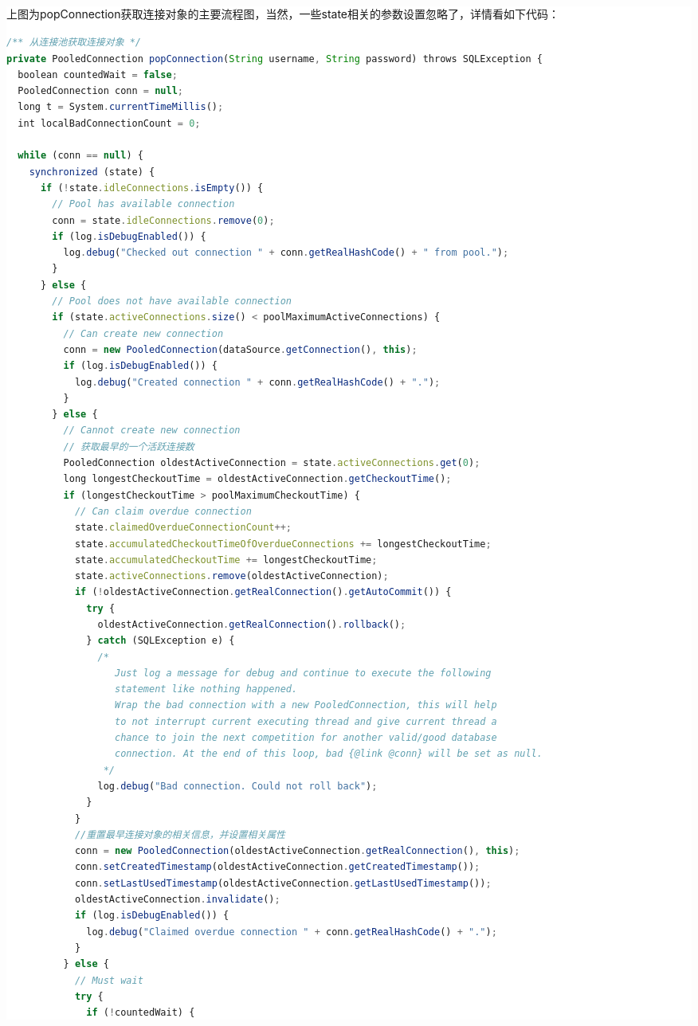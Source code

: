 上图为popConnection获取连接对象的主要流程图，当然，一些state相关的参数设置忽略了，详情看如下代码：

```javascript
/** 从连接池获取连接对象 */
private PooledConnection popConnection(String username, String password) throws SQLException {
  boolean countedWait = false;
  PooledConnection conn = null;
  long t = System.currentTimeMillis();
  int localBadConnectionCount = 0;

  while (conn == null) {
    synchronized (state) {
      if (!state.idleConnections.isEmpty()) {
        // Pool has available connection
        conn = state.idleConnections.remove(0);
        if (log.isDebugEnabled()) {
          log.debug("Checked out connection " + conn.getRealHashCode() + " from pool.");
        }
      } else {
        // Pool does not have available connection
        if (state.activeConnections.size() < poolMaximumActiveConnections) {
          // Can create new connection
          conn = new PooledConnection(dataSource.getConnection(), this);
          if (log.isDebugEnabled()) {
            log.debug("Created connection " + conn.getRealHashCode() + ".");
          }
        } else {
          // Cannot create new connection
          // 获取最早的一个活跃连接数
          PooledConnection oldestActiveConnection = state.activeConnections.get(0);
          long longestCheckoutTime = oldestActiveConnection.getCheckoutTime();
          if (longestCheckoutTime > poolMaximumCheckoutTime) {
            // Can claim overdue connection
            state.claimedOverdueConnectionCount++;
            state.accumulatedCheckoutTimeOfOverdueConnections += longestCheckoutTime;
            state.accumulatedCheckoutTime += longestCheckoutTime;
            state.activeConnections.remove(oldestActiveConnection);
            if (!oldestActiveConnection.getRealConnection().getAutoCommit()) {
              try {
                oldestActiveConnection.getRealConnection().rollback();
              } catch (SQLException e) {
                /*
                   Just log a message for debug and continue to execute the following
                   statement like nothing happened.
                   Wrap the bad connection with a new PooledConnection, this will help
                   to not interrupt current executing thread and give current thread a
                   chance to join the next competition for another valid/good database
                   connection. At the end of this loop, bad {@link @conn} will be set as null.
                 */
                log.debug("Bad connection. Could not roll back");
              }
            }
            //重置最早连接对象的相关信息，并设置相关属性
            conn = new PooledConnection(oldestActiveConnection.getRealConnection(), this);
            conn.setCreatedTimestamp(oldestActiveConnection.getCreatedTimestamp());
            conn.setLastUsedTimestamp(oldestActiveConnection.getLastUsedTimestamp());
            oldestActiveConnection.invalidate();
            if (log.isDebugEnabled()) {
              log.debug("Claimed overdue connection " + conn.getRealHashCode() + ".");
            }
          } else {
            // Must wait
            try {
              if (!countedWait) {
```